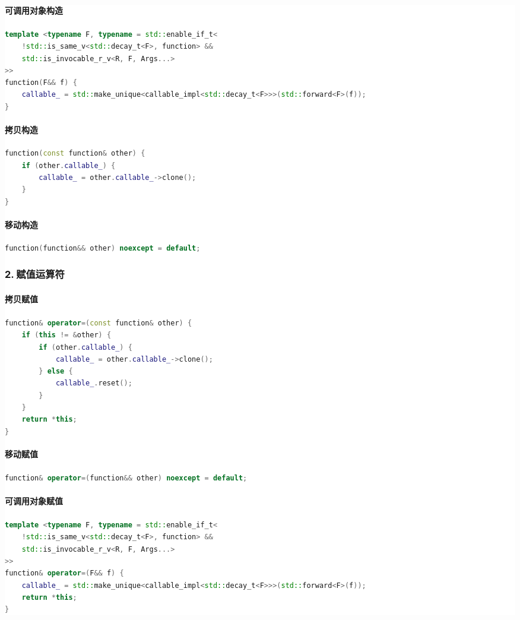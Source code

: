 #### 可调用对象构造
```cpp
template <typename F, typename = std::enable_if_t<
    !std::is_same_v<std::decay_t<F>, function> &&
    std::is_invocable_r_v<R, F, Args...>
>>
function(F&& f) {
    callable_ = std::make_unique<callable_impl<std::decay_t<F>>>(std::forward<F>(f));
}
```

#### 拷贝构造
```cpp
function(const function& other) {
    if (other.callable_) {
        callable_ = other.callable_->clone();
    }
}
```

#### 移动构造
```cpp
function(function&& other) noexcept = default;
```

### 2. 赋值运算符

#### 拷贝赋值
```cpp
function& operator=(const function& other) {
    if (this != &other) {
        if (other.callable_) {
            callable_ = other.callable_->clone();
        } else {
            callable_.reset();
        }
    }
    return *this;
}
```

#### 移动赋值
```cpp
function& operator=(function&& other) noexcept = default;
```

#### 可调用对象赋值
```cpp
template <typename F, typename = std::enable_if_t<
    !std::is_same_v<std::decay_t<F>, function> &&
    std::is_invocable_r_v<R, F, Args...>
>>
function& operator=(F&& f) {
    callable_ = std::make_unique<callable_impl<std::decay_t<F>>>(std::forward<F>(f));
    return *this;
}
```
